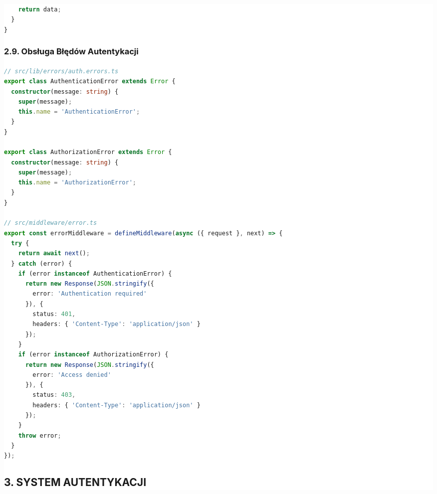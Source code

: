 ```typescript
    return data;
  }
}
```

### 2.9. Obsługa Błędów Autentykacji

```typescript
// src/lib/errors/auth.errors.ts
export class AuthenticationError extends Error {
  constructor(message: string) {
    super(message);
    this.name = 'AuthenticationError';
  }
}

export class AuthorizationError extends Error {
  constructor(message: string) {
    super(message);
    this.name = 'AuthorizationError';
  }
}

// src/middleware/error.ts
export const errorMiddleware = defineMiddleware(async ({ request }, next) => {
  try {
    return await next();
  } catch (error) {
    if (error instanceof AuthenticationError) {
      return new Response(JSON.stringify({
        error: 'Authentication required'
      }), {
        status: 401,
        headers: { 'Content-Type': 'application/json' }
      });
    }
    if (error instanceof AuthorizationError) {
      return new Response(JSON.stringify({
        error: 'Access denied'
      }), {
        status: 403,
        headers: { 'Content-Type': 'application/json' }
      });
    }
    throw error;
  }
});
```

## 3. SYSTEM AUTENTYKACJI
